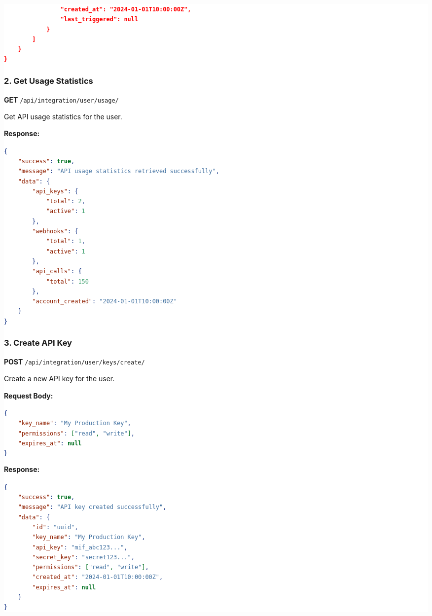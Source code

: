 ```json
                "created_at": "2024-01-01T10:00:00Z",
                "last_triggered": null
            }
        ]
    }
}
```

### 2. Get Usage Statistics
**GET** `/api/integration/user/usage/`

Get API usage statistics for the user.

**Response:**
```json
{
    "success": true,
    "message": "API usage statistics retrieved successfully",
    "data": {
        "api_keys": {
            "total": 2,
            "active": 1
        },
        "webhooks": {
            "total": 1,
            "active": 1
        },
        "api_calls": {
            "total": 150
        },
        "account_created": "2024-01-01T10:00:00Z"
    }
}
```

### 3. Create API Key
**POST** `/api/integration/user/keys/create/`

Create a new API key for the user.

**Request Body:**
```json
{
    "key_name": "My Production Key",
    "permissions": ["read", "write"],
    "expires_at": null
}
```

**Response:**
```json
{
    "success": true,
    "message": "API key created successfully",
    "data": {
        "id": "uuid",
        "key_name": "My Production Key",
        "api_key": "mif_abc123...",
        "secret_key": "secret123...",
        "permissions": ["read", "write"],
        "created_at": "2024-01-01T10:00:00Z",
        "expires_at": null
    }
}
```
